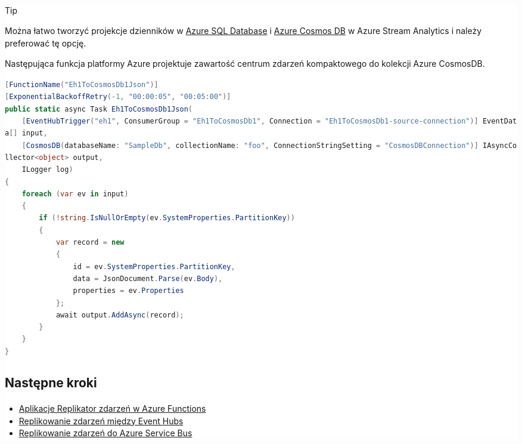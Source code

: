 > [!TIP]
> Można łatwo tworzyć projekcje dzienników w [Azure SQL Database](../stream-analytics/sql-database-output.md) i [Azure Cosmos DB](../stream-analytics/azure-cosmos-db-output.md) w Azure Stream Analytics i należy preferować tę opcję.

Następująca funkcja platformy Azure projektuje zawartość centrum zdarzeń kompaktowego do kolekcji Azure CosmosDB.

```C#
[FunctionName("Eh1ToCosmosDb1Json")]
[ExponentialBackoffRetry(-1, "00:00:05", "00:05:00")]
public static async Task Eh1ToCosmosDb1Json(
    [EventHubTrigger("eh1", ConsumerGroup = "Eh1ToCosmosDb1", Connection = "Eh1ToCosmosDb1-source-connection")] EventData[] input,
    [CosmosDB(databaseName: "SampleDb", collectionName: "foo", ConnectionStringSetting = "CosmosDBConnection")] IAsyncCollector<object> output,
    ILogger log)
{
    foreach (var ev in input)
    {
        if (!string.IsNullOrEmpty(ev.SystemProperties.PartitionKey))
        {
            var record = new
            {
                id = ev.SystemProperties.PartitionKey,
                data = JsonDocument.Parse(ev.Body),
                properties = ev.Properties
            };
            await output.AddAsync(record);
        }
    }
}
```

## <a name="next-steps"></a>Następne kroki

- [Aplikacje Replikator zdarzeń w Azure Functions][1]
- [Replikowanie zdarzeń między Event Hubs][2]
- [Replikowanie zdarzeń do Azure Service Bus][3]

[1]: event-hubs-federation-replicator-functions.md
[2]: https://github.com/Azure-Samples/azure-messaging-replication-dotnet/tree/main/functions/config/EventHubCopy
[3]: https://github.com/Azure-Samples/azure-messaging-replication-dotnet/tree/main/functions/config/EventHubCopyToServiceBus
